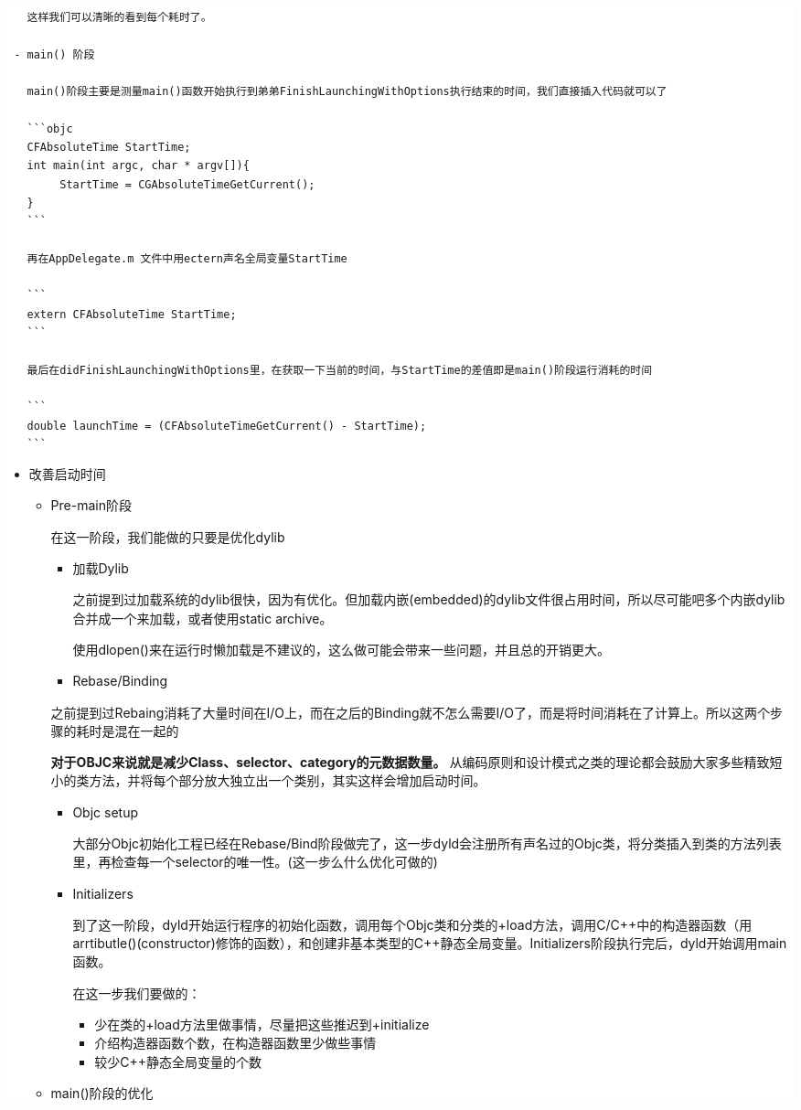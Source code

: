        这样我们可以清晰的看到每个耗时了。

     - main() 阶段

       main()阶段主要是测量main()函数开始执行到弟弟FinishLaunchingWithOptions执行结束的时间，我们直接插入代码就可以了

       ```objc
       CFAbsoluteTime StartTime;
       int main(int argc, char * argv[]){
       		StartTime = CGAbsoluteTimeGetCurrent();
       }
       ```

       再在AppDelegate.m 文件中用ectern声名全局变量StartTime

       ```
       extern CFAbsoluteTime StartTime;
       ```

       最后在didFinishLaunchingWithOptions里，在获取一下当前的时间，与StartTime的差值即是main()阶段运行消耗的时间

       ```
       double launchTime = (CFAbsoluteTimeGetCurrent() - StartTime);
       ```

   - 改善启动时间

     - Pre-main阶段

       在这一阶段，我们能做的只要是优化dylib

       - 加载Dylib

         之前提到过加载系统的dylib很快，因为有优化。但加载内嵌(embedded)的dylib文件很占用时间，所以尽可能吧多个内嵌dylib合并成一个来加载，或者使用static archive。

         使用dlopen()来在运行时懒加载是不建议的，这么做可能会带来一些问题，并且总的开销更大。

       -  Rebase/Binding

         之前提到过Rebaing消耗了大量时间在I/O上，而在之后的Binding就不怎么需要I/O了，而是将时间消耗在了计算上。所以这两个步骤的耗时是混在一起的

         **对于OBJC来说就是减少Class、selector、category的元数据数量。** 从编码原则和设计模式之类的理论都会鼓励大家多些精致短小的类方法，并将每个部分放大独立出一个类别，其实这样会增加启动时间。

       - Objc setup

         大部分Objc初始化工程已经在Rebase/Bind阶段做完了，这一步dyld会注册所有声名过的Objc类，将分类插入到类的方法列表里，再检查每一个selector的唯一性。(这一步么什么优化可做的)

       - Initializers

         到了这一阶段，dyld开始运行程序的初始化函数，调用每个Objc类和分类的+load方法，调用C/C++中的构造器函数（用arrtibutle()(constructor)修饰的函数），和创建非基本类型的C++静态全局变量。Initializers阶段执行完后，dyld开始调用main函数。

         在这一步我们要做的：

         - 少在类的+load方法里做事情，尽量把这些推迟到+initialize
         - 介绍构造器函数个数，在构造器函数里少做些事情
         - 较少C++静态全局变量的个数

     - main()阶段的优化
